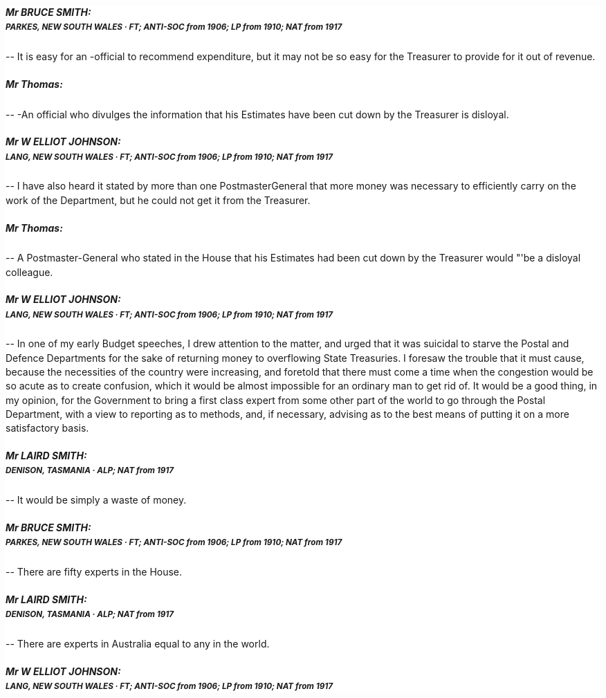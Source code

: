 ##### Mr BRUCE SMITH:<br><small class="text-muted">PARKES, NEW SOUTH WALES &middot; FT; ANTI-SOC from 1906; LP from 1910; NAT from 1917</small>

-- It is easy for an -official to recommend expenditure, but it may not be so easy for the Treasurer to provide for it out of revenue. 

##### Mr Thomas:

--  -An official who divulges the information that his Estimates have been cut down by the Treasurer is disloyal. 

##### Mr W ELLIOT JOHNSON:<br><small class="text-muted">LANG, NEW SOUTH WALES &middot; FT; ANTI-SOC from 1906; LP from 1910; NAT from 1917</small>

-- I have also heard it stated by more than one PostmasterGeneral that more money was necessary to efficiently carry on the work of the Department, but he could not get it from the Treasurer. 

##### Mr Thomas:

--  A Postmaster-General who stated in the House that his Estimates had been cut down by the Treasurer would "'be a disloyal colleague. 

##### Mr W ELLIOT JOHNSON:<br><small class="text-muted">LANG, NEW SOUTH WALES &middot; FT; ANTI-SOC from 1906; LP from 1910; NAT from 1917</small>

-- In one  of my early Budget speeches, I drew attention to the matter, and urged that it was suicidal to starve the Postal and Defence Departments for the sake of returning money to overflowing State Treasuries. I foresaw the trouble that it must cause, because the necessities of the country were increasing, and foretold that there must come a time when the congestion would be so acute as to create confusion, which it would be almost impossible for an ordinary man to get rid of. It would be a good thing, in my opinion, for the Government to bring a first class expert from some other part of the world to go through the Postal Department, with a view to reporting as to methods, and, if necessary, advising as to the best means of putting it on a more satisfactory basis. 

##### Mr LAIRD SMITH:<br><small class="text-muted">DENISON, TASMANIA &middot; ALP; NAT from 1917</small>

--  It would be simply a waste of money. 

##### Mr BRUCE SMITH:<br><small class="text-muted">PARKES, NEW SOUTH WALES &middot; FT; ANTI-SOC from 1906; LP from 1910; NAT from 1917</small>

--  There are fifty experts in the House. 

##### Mr LAIRD SMITH:<br><small class="text-muted">DENISON, TASMANIA &middot; ALP; NAT from 1917</small>

--  There are experts in Australia equal to any in the world. 

##### Mr W ELLIOT JOHNSON:<br><small class="text-muted">LANG, NEW SOUTH WALES &middot; FT; ANTI-SOC from 1906; LP from 1910; NAT from 1917</small>
